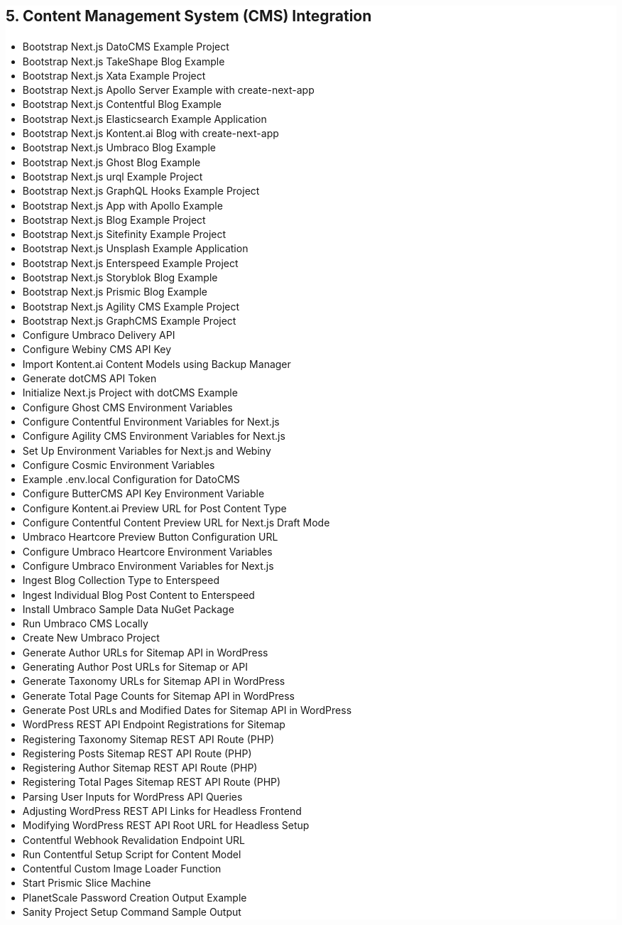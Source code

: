 ## 5. Content Management System (CMS) Integration
- Bootstrap Next.js DatoCMS Example Project
- Bootstrap Next.js TakeShape Blog Example
- Bootstrap Next.js Xata Example Project
- Bootstrap Next.js Apollo Server Example with create-next-app
- Bootstrap Next.js Contentful Blog Example
- Bootstrap Next.js Elasticsearch Example Application
- Bootstrap Next.js Kontent.ai Blog with create-next-app
- Bootstrap Next.js Umbraco Blog Example
- Bootstrap Next.js Ghost Blog Example
- Bootstrap Next.js urql Example Project
- Bootstrap Next.js GraphQL Hooks Example Project
- Bootstrap Next.js App with Apollo Example
- Bootstrap Next.js Blog Example Project
- Bootstrap Next.js Sitefinity Example Project
- Bootstrap Next.js Unsplash Example Application
- Bootstrap Next.js Enterspeed Example Project
- Bootstrap Next.js Storyblok Blog Example
- Bootstrap Next.js Prismic Blog Example
- Bootstrap Next.js Agility CMS Example Project
- Bootstrap Next.js GraphCMS Example Project
- Configure Umbraco Delivery API
- Configure Webiny CMS API Key
- Import Kontent.ai Content Models using Backup Manager
- Generate dotCMS API Token
- Initialize Next.js Project with dotCMS Example
- Configure Ghost CMS Environment Variables
- Configure Contentful Environment Variables for Next.js
- Configure Agility CMS Environment Variables for Next.js
- Set Up Environment Variables for Next.js and Webiny
- Configure Cosmic Environment Variables
- Example .env.local Configuration for DatoCMS
- Configure ButterCMS API Key Environment Variable
- Configure Kontent.ai Preview URL for Post Content Type
- Configure Contentful Content Preview URL for Next.js Draft Mode
- Umbraco Heartcore Preview Button Configuration URL
- Configure Umbraco Heartcore Environment Variables
- Configure Umbraco Environment Variables for Next.js
- Ingest Blog Collection Type to Enterspeed
- Ingest Individual Blog Post Content to Enterspeed
- Install Umbraco Sample Data NuGet Package
- Run Umbraco CMS Locally
- Create New Umbraco Project
- Generate Author URLs for Sitemap API in WordPress
- Generating Author Post URLs for Sitemap or API
- Generate Taxonomy URLs for Sitemap API in WordPress
- Generate Total Page Counts for Sitemap API in WordPress
- Generate Post URLs and Modified Dates for Sitemap API in WordPress
- WordPress REST API Endpoint Registrations for Sitemap
- Registering Taxonomy Sitemap REST API Route (PHP)
- Registering Posts Sitemap REST API Route (PHP)
- Registering Author Sitemap REST API Route (PHP)
- Registering Total Pages Sitemap REST API Route (PHP)
- Parsing User Inputs for WordPress API Queries
- Adjusting WordPress REST API Links for Headless Frontend
- Modifying WordPress REST API Root URL for Headless Setup
- Contentful Webhook Revalidation Endpoint URL
- Run Contentful Setup Script for Content Model
- Contentful Custom Image Loader Function
- Start Prismic Slice Machine
- PlanetScale Password Creation Output Example
- Sanity Project Setup Command Sample Output
